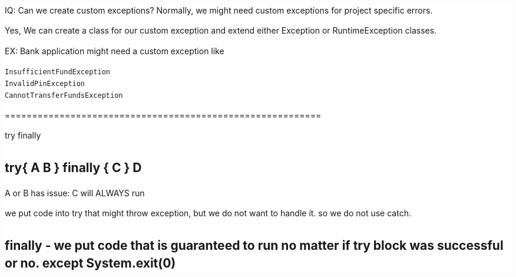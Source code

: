 IQ: Can we create custom exceptions?
Normally, we might need custom exceptions for project specific errors.

Yes, We can create a class for our custom exception and extend either Exception or RuntimeException classes.

EX:
Bank application might need a custom exception like

	InsufficientFundException
	InvalidPinException
	CannotTransferFundsException
==========================================================

try finally


try{
A
B
} finally {
C
}
D
------------
A or B has issue: C will ALWAYS run

we put code into try that might throw exception, but we do not want to handle it. so we do not use catch.

finally - we put code that is guaranteed to run no matter if try block was successful or no. except System.exit(0)
--------------



































